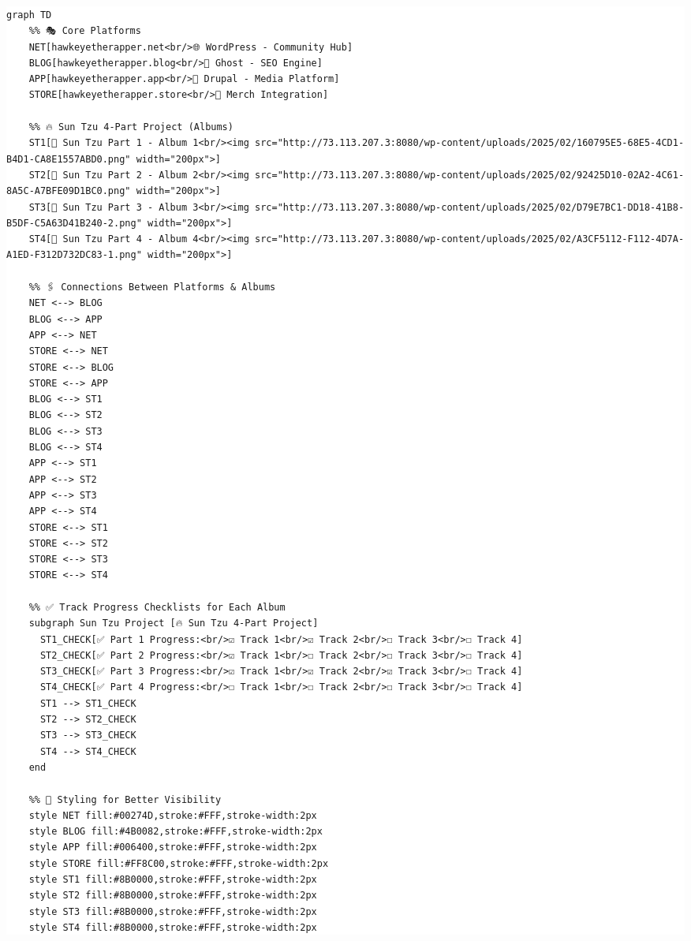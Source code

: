 ```mermaid
graph TD
    %% 🎭 Core Platforms
    NET[hawkeyetherapper.net<br/>🌐 WordPress - Community Hub]
    BLOG[hawkeyetherapper.blog<br/>📖 Ghost - SEO Engine]
    APP[hawkeyetherapper.app<br/>🎥 Drupal - Media Platform]
    STORE[hawkeyetherapper.store<br/>🛒 Merch Integration]

    %% 🔥 Sun Tzu 4-Part Project (Albums)
    ST1[🎴 Sun Tzu Part 1 - Album 1<br/><img src="http://73.113.207.3:8080/wp-content/uploads/2025/02/160795E5-68E5-4CD1-B4D1-CA8E1557ABD0.png" width="200px">]
    ST2[🎴 Sun Tzu Part 2 - Album 2<br/><img src="http://73.113.207.3:8080/wp-content/uploads/2025/02/92425D10-02A2-4C61-8A5C-A7BFE09D1BC0.png" width="200px">]
    ST3[🎴 Sun Tzu Part 3 - Album 3<br/><img src="http://73.113.207.3:8080/wp-content/uploads/2025/02/D79E7BC1-DD18-41B8-B5DF-C5A63D41B240-2.png" width="200px">]
    ST4[🎴 Sun Tzu Part 4 - Album 4<br/><img src="http://73.113.207.3:8080/wp-content/uploads/2025/02/A3CF5112-F112-4D7A-A1ED-F312D732DC83-1.png" width="200px">]

    %% 🖇️ Connections Between Platforms & Albums
    NET <--> BLOG
    BLOG <--> APP
    APP <--> NET
    STORE <--> NET
    STORE <--> BLOG
    STORE <--> APP
    BLOG <--> ST1
    BLOG <--> ST2
    BLOG <--> ST3
    BLOG <--> ST4
    APP <--> ST1
    APP <--> ST2
    APP <--> ST3
    APP <--> ST4
    STORE <--> ST1
    STORE <--> ST2
    STORE <--> ST3
    STORE <--> ST4

    %% ✅ Track Progress Checklists for Each Album
    subgraph Sun Tzu Project [🔥 Sun Tzu 4-Part Project]
      ST1_CHECK[✅ Part 1 Progress:<br/>☑ Track 1<br/>☑ Track 2<br/>☐ Track 3<br/>☐ Track 4]
      ST2_CHECK[✅ Part 2 Progress:<br/>☑ Track 1<br/>☐ Track 2<br/>☐ Track 3<br/>☐ Track 4]
      ST3_CHECK[✅ Part 3 Progress:<br/>☑ Track 1<br/>☑ Track 2<br/>☑ Track 3<br/>☐ Track 4]
      ST4_CHECK[✅ Part 4 Progress:<br/>☐ Track 1<br/>☐ Track 2<br/>☐ Track 3<br/>☐ Track 4]
      ST1 --> ST1_CHECK
      ST2 --> ST2_CHECK
      ST3 --> ST3_CHECK
      ST4 --> ST4_CHECK
    end

    %% 🎨 Styling for Better Visibility
    style NET fill:#00274D,stroke:#FFF,stroke-width:2px
    style BLOG fill:#4B0082,stroke:#FFF,stroke-width:2px
    style APP fill:#006400,stroke:#FFF,stroke-width:2px
    style STORE fill:#FF8C00,stroke:#FFF,stroke-width:2px
    style ST1 fill:#8B0000,stroke:#FFF,stroke-width:2px
    style ST2 fill:#8B0000,stroke:#FFF,stroke-width:2px
    style ST3 fill:#8B0000,stroke:#FFF,stroke-width:2px
    style ST4 fill:#8B0000,stroke:#FFF,stroke-width:2px

```
